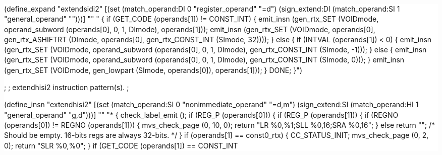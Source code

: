 (define_expand "extendsidi2"
  [(set (match_operand:DI 0 "register_operand" "=d")
        (sign_extend:DI (match_operand:SI 1 "general_operand" "")))]
  ""
  "
{
  if (GET_CODE (operands[1]) != CONST_INT)
    {
      emit_insn (gen_rtx_SET (VOIDmode,
		  operand_subword (operands[0], 0, 1, DImode), operands[1]));
      emit_insn (gen_rtx_SET (VOIDmode, operands[0],
			gen_rtx_ASHIFTRT (DImode, operands[0],
				gen_rtx_CONST_INT (SImode, 32))));
    }
  else
    {
      if (INTVAL (operands[1]) < 0)
	{
	  emit_insn (gen_rtx_SET (VOIDmode,
				  operand_subword (operands[0], 0, 1, DImode),
			       gen_rtx_CONST_INT (SImode, -1)));
        }
      else
	{
	  emit_insn (gen_rtx_SET (VOIDmode,
				operand_subword (operands[0], 0, 1, DImode),
			       gen_rtx_CONST_INT (SImode, 0)));
        }
      emit_insn (gen_rtx_SET (VOIDmode, gen_lowpart (SImode, operands[0]),
			   operands[1]));
    }
  DONE;
}")

;
; extendhisi2 instruction pattern(s).
;

(define_insn "extendhisi2"
  [(set (match_operand:SI 0 "nonimmediate_operand" "=d,m")
	(sign_extend:SI (match_operand:HI 1 "general_operand" "g,d")))]
  ""
  "*
{
  check_label_emit ();
  if (REG_P (operands[0]))
    {
      if (REG_P (operands[1]))
      {
        if (REGNO (operands[0]) != REGNO (operands[1]))
	  {
	    mvs_check_page (0, 10, 0);
            return \"LR	%0,%1\;SLL	%0,16\;SRA	%0,16\";
	  }
        else
          return \"\"; /* Should be empty.  16-bits regs are always 32-bits.  */
      }
      if (operands[1] == const0_rtx)
	{
	  CC_STATUS_INIT;
	  mvs_check_page (0, 2, 0);
	  return \"SLR	%0,%0\";
	}
      if (GET_CODE (operands[1]) == CONST_INT